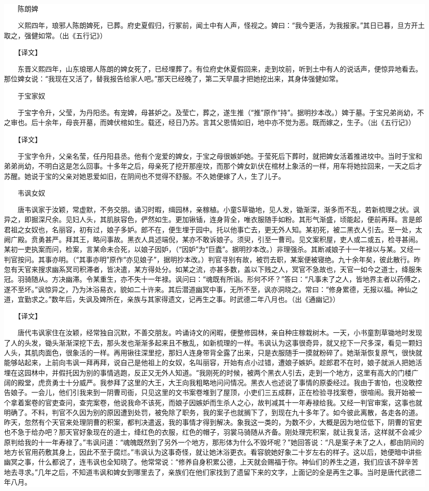  

　　陈朗婢　　

 

　　义熙四年，琅邪人陈朗婢死，已葬。府史夏假归，行冢前，闻土中有人声，怪视之。婢曰：“我今更活，为我报家。”其日已暮，旦方开土取之，强健如常。（出《五行记》）

 

　　【译文】

 

　　东晋义熙四年，山东琅琊人陈朗的婢女死了，已经埋葬了。有位府史休夏假回来，走到坟前，听到土中有人的说话声，便惊异地看去。那位婢女说：“我现在又活了，替我报告给家人吧。”那天已经晚了，第二天早晨才把她挖出来，其身体强健如常。

 

　　于宝家奴　　

 

　　于宝字令升，父莹，为丹阳丞。有宠婢，母甚妒之。及莹亡，葬之，遂生推（“推”原作“持”。据明抄本改。）婢于墓。于宝兄弟尚幼，不之审也。后十余年，母丧开墓，而婢伏棺如生。载还，经日乃苏。言其父恩情如旧，地中亦不觉为恶。既而嫁之，生子。（出《五行记》）

 

　　【译文】

 

　　于宝字令升，父亲名莹，任丹阳县丞。他有个宠爱的婢女，于宝之母很嫉妒她。于莹死后下葬时，就把婢女活着推进坟中。当时于宝和弟弟尚幼，不明白这是怎么回事。十多年之后，母亲死了挖开那座坟，而那个婢女趴伏在棺材上象活的一样，用车将她拉回来，一天之后才苏醒。她说于宝的父亲对她恩爱如旧，在阴间也不觉得不舒服。不久她便嫁了人，生了儿子。

 

　　韦讽女奴　　

 

　　唐韦讽家于汝颖，常虚默，不务交朋。诵习时暇，缉园林，亲稼植。小童S草锄地，见人发，锄渐深，渐多而不乱，若新梳理之状。讽异之，即掘深尺余。见妇人头，其肌肤容色，俨然如生。更加锹锸，连身背全，唯衣服随手如粉。其形气渐盛，顷能起，便前再拜。言是郎君祖之女奴也，名丽容，初有过，娘子多妒。郎不在，便生埋于园中。托以他事亡去，更无外人知。某初死，被二黑衣人引去。至一处，太阙广殿。贲勇甚严。拜其王，略问事故。黑衣人具述端倪，某亦不敢诉娘子。须臾，引至一曹司。见文案积屋，吏人或二或五，检寻甚闹。某初一吏执案而问，检案，言某命未合死，以娘子因妒，（“因妒”为“巨蠹”。据明抄本改。）非理强杀。其断减娘子十一年禄以与某。又经一判官按问。其事亦明。（“其事亦明”原作“亦见娘子”，据明抄本改。）判官寻别有故，被罚去职，某案便被寝绝。九十余年矣，彼此散行。昨忽有天官来搜求幽系冥司积滞者，皆决遣，某方得处分。如某之流，亦甚多数，盖以下贱之人，冥官不急故也，天官一如今之道士，绛服朱冠。羽骑随从。方决幽滞。令某重生，亦不失十一年禄。讽问曰：“魂既有所诣。形何不坏？”答曰：“凡事未了之人，皆地界主者以药傅之，遂不至坏。”讽惊异之，乃为沐浴易衣，貌如二十许来。其后潜道幽冥中事，无所不至，讽亦洞晓之。常曰：“修身累德，无报以福。神仙之道，宜勤求之。”数年后，失讽及婢所在，亲族与其家得遗文，记再生之事。时武德二年八月也。（出《通幽记》）

 

　　【译文】

 

　　唐代韦讽家住在汝颖，经常独自沉默，不善交朋友。吟诵诗文的闲暇，便整修园林，亲自种庄稼栽树木。一天，小书童割草锄地时发现了人的头发，锄头渐渐深挖下去，那头发也渐渐多起来且不散乱，如新梳理的一样。韦讽认为这事很奇异，就又挖下一尺多深，看见一颗妇人头，其肌肉面色，很象活的一样。再用锹往深里挖，那妇人连身带背全露了出来，只是衣服随手一摸就粉碎了。她渐渐恢复原气，很快就能够站起来，上前向韦讽一拜再拜，说自己是他祖上的女奴，名叫丽容，开始有点小过错，遭娘子嫉妒。趁郎君不在时，娘子就派人把她活埋在这园林中，并假托因为别的事情逃跑，反正又无外人知道。“我刚死的时候，被两个黑衣人引去，走到一个地方，这里有高大的门楼广阔的殿堂，虎贲勇士十分威严。我参拜了这里的大王，大王向我粗略地问问情况。黑衣人也述说了事情的原委经过。我由于害怕，也没敢控告娘子。一会儿，他们引我来到一阴曹司衙，只见这里的文书案卷堆到了屋顶，小吏们三五成群，正在检验寻找案卷，很喧闹。我开始被一个拿着案卷的官吏查问，查完案卷，他说我命不该死，而娘子因嫉妒而生杀人之心，故判减其十一年寿禄给我。又经一判官审案，这事也就明确了。不料，判官不久因为别的原因遭到处罚，被免除了职务，我的案子也就搁下了，到现在九十多年了。如今彼此离散，各走各的道。昨天，忽然有个天官来处理阴曹的积案，都判决遣返，我的事情才得到解决。象我这一类的，为数不少，大概是因为地位低下，阴曹的官吏也不急于给办吧？那天官好象现在的道士，绛红色的衣服，红色的帽子，羽裳马骑随从齐备。刚处理完积案，就让我复活，这样就不会减少原判给我的十一年寿禄了。”韦讽问道：“魂魄既然到了另外一个地方，那形体为什么不毁坏呢？”她回答说：“凡是案子未了之人，都由阴间的地方长官用药敷其身上，因此不至于腐烂。”韦讽认为这事奇怪，就让她沐浴更衣。看容貌她好象二十岁左右的样子。这以后，她便暗中讲些幽冥之事，什么都说了，连韦讽也全知晓了。他常常说：“修养自身积累公德，上天就会赐福于你。神仙们的养生之道，我们应该不辞辛苦地去寻求。”几年之后，不知道韦讽和婢女到哪里去了，亲族们在他们家找到了遗留下来的文字，上面记的全是再生之事。当时是唐代武德二年八月。

 
